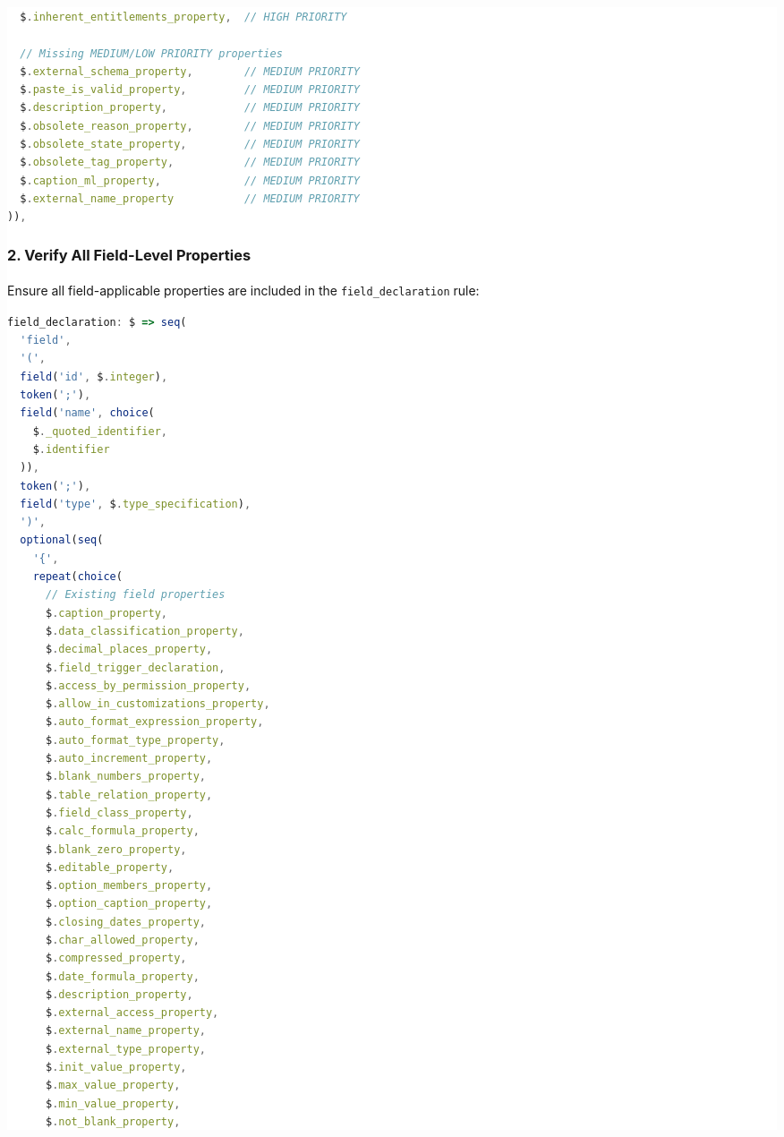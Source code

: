 ```javascript
  $.inherent_entitlements_property,  // HIGH PRIORITY
  
  // Missing MEDIUM/LOW PRIORITY properties
  $.external_schema_property,        // MEDIUM PRIORITY
  $.paste_is_valid_property,         // MEDIUM PRIORITY 
  $.description_property,            // MEDIUM PRIORITY
  $.obsolete_reason_property,        // MEDIUM PRIORITY
  $.obsolete_state_property,         // MEDIUM PRIORITY
  $.obsolete_tag_property,           // MEDIUM PRIORITY
  $.caption_ml_property,             // MEDIUM PRIORITY
  $.external_name_property           // MEDIUM PRIORITY
)),
```

### 2. Verify All Field-Level Properties 

Ensure all field-applicable properties are included in the `field_declaration` rule:

```javascript
field_declaration: $ => seq(
  'field',
  '(',
  field('id', $.integer),
  token(';'),
  field('name', choice(
    $._quoted_identifier,
    $.identifier
  )),
  token(';'),
  field('type', $.type_specification),
  ')',
  optional(seq(
    '{',
    repeat(choice(
      // Existing field properties
      $.caption_property,
      $.data_classification_property,
      $.decimal_places_property,
      $.field_trigger_declaration,
      $.access_by_permission_property,
      $.allow_in_customizations_property,
      $.auto_format_expression_property,
      $.auto_format_type_property,
      $.auto_increment_property,
      $.blank_numbers_property,
      $.table_relation_property,
      $.field_class_property,
      $.calc_formula_property,
      $.blank_zero_property,
      $.editable_property,
      $.option_members_property,
      $.option_caption_property,
      $.closing_dates_property,
      $.char_allowed_property,
      $.compressed_property,
      $.date_formula_property,
      $.description_property,
      $.external_access_property,
      $.external_name_property,
      $.external_type_property,
      $.init_value_property,
      $.max_value_property,
      $.min_value_property,
      $.not_blank_property,
```